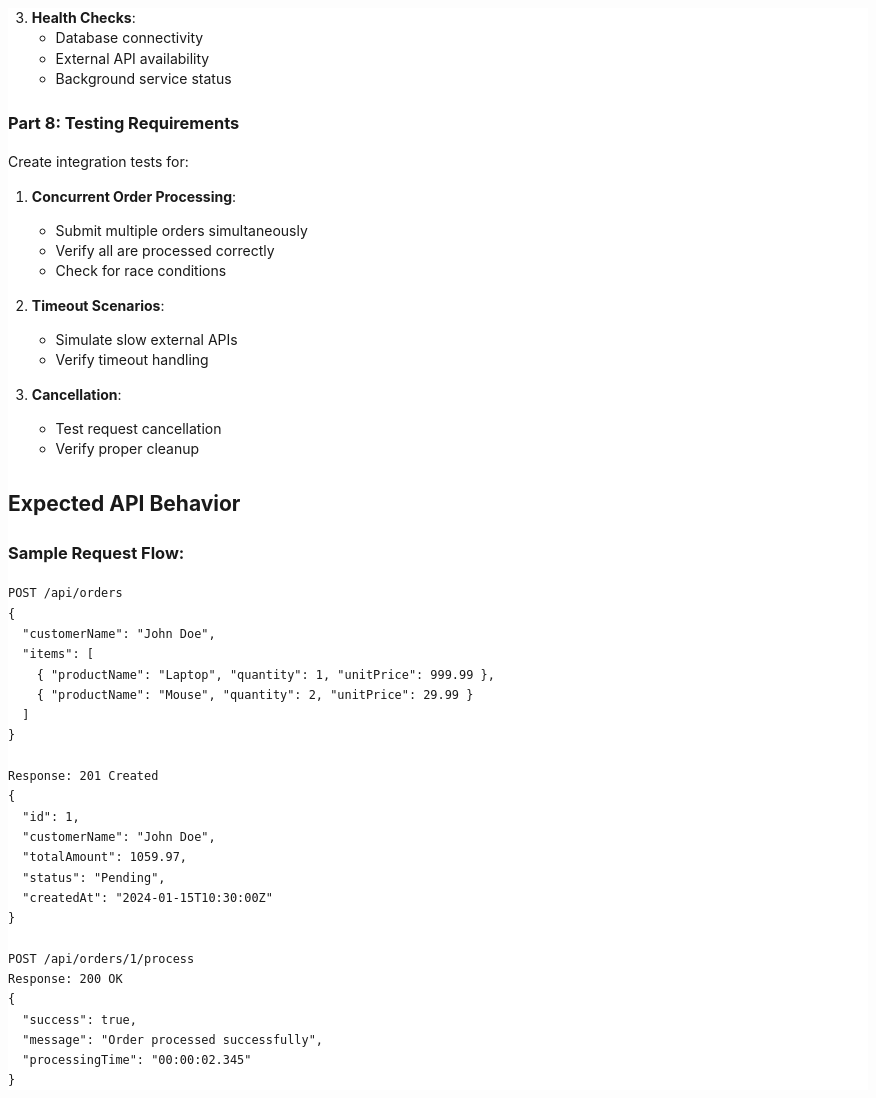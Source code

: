 3. **Health Checks**:
   - Database connectivity
   - External API availability
   - Background service status

### Part 8: Testing Requirements

Create integration tests for:

1. **Concurrent Order Processing**:
   - Submit multiple orders simultaneously
   - Verify all are processed correctly
   - Check for race conditions

2. **Timeout Scenarios**:
   - Simulate slow external APIs
   - Verify timeout handling

3. **Cancellation**:
   - Test request cancellation
   - Verify proper cleanup

## Expected API Behavior

### Sample Request Flow:
```
POST /api/orders
{
  "customerName": "John Doe",
  "items": [
    { "productName": "Laptop", "quantity": 1, "unitPrice": 999.99 },
    { "productName": "Mouse", "quantity": 2, "unitPrice": 29.99 }
  ]
}

Response: 201 Created
{
  "id": 1,
  "customerName": "John Doe",
  "totalAmount": 1059.97,
  "status": "Pending",
  "createdAt": "2024-01-15T10:30:00Z"
}

POST /api/orders/1/process
Response: 200 OK
{
  "success": true,
  "message": "Order processed successfully",
  "processingTime": "00:00:02.345"
}
```
